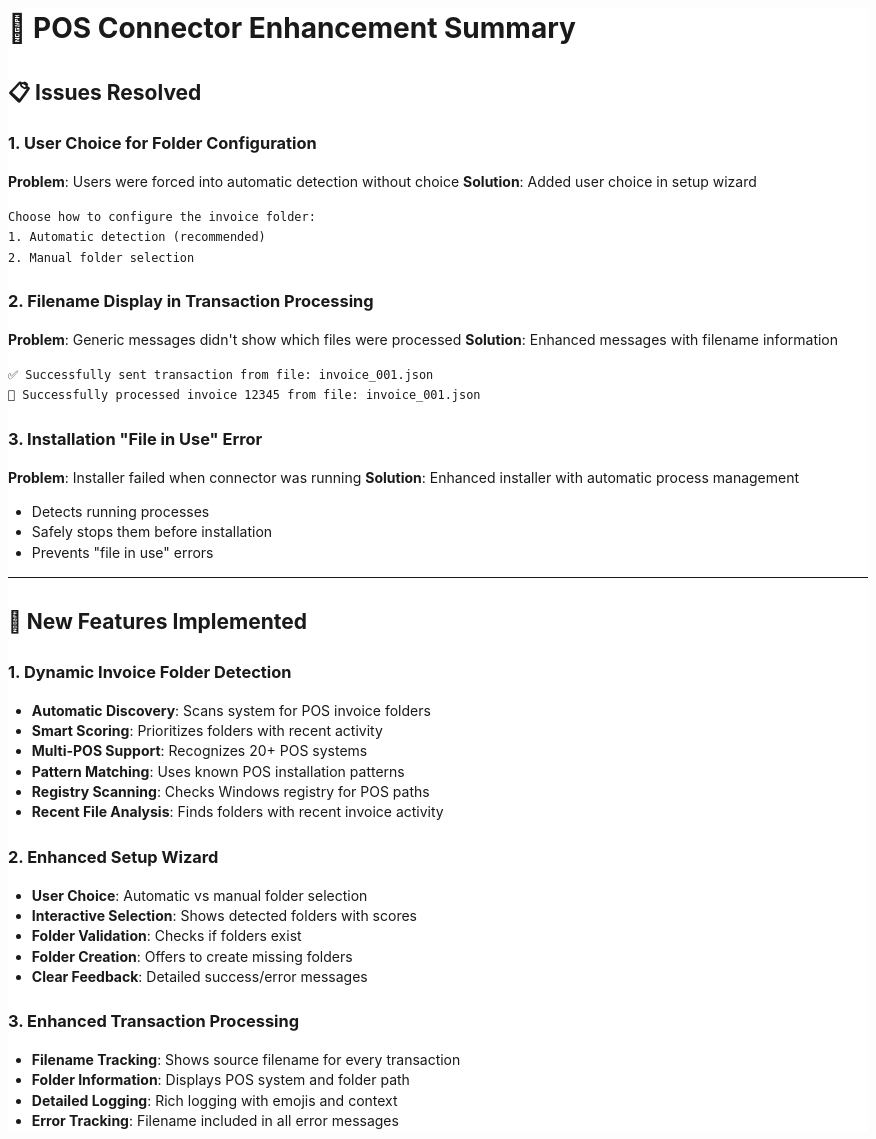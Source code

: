 # 🎯 POS Connector Enhancement Summary

## 📋 Issues Resolved

### **1. User Choice for Folder Configuration**
**Problem**: Users were forced into automatic detection without choice
**Solution**: Added user choice in setup wizard
```
Choose how to configure the invoice folder:
1. Automatic detection (recommended)
2. Manual folder selection
```

### **2. Filename Display in Transaction Processing**
**Problem**: Generic messages didn't show which files were processed
**Solution**: Enhanced messages with filename information
```
✅ Successfully sent transaction from file: invoice_001.json
📄 Successfully processed invoice 12345 from file: invoice_001.json
```

### **3. Installation "File in Use" Error**
**Problem**: Installer failed when connector was running
**Solution**: Enhanced installer with automatic process management
- Detects running processes
- Safely stops them before installation
- Prevents "file in use" errors

---

## 🚀 New Features Implemented

### **1. Dynamic Invoice Folder Detection**
- **Automatic Discovery**: Scans system for POS invoice folders
- **Smart Scoring**: Prioritizes folders with recent activity
- **Multi-POS Support**: Recognizes 20+ POS systems
- **Pattern Matching**: Uses known POS installation patterns
- **Registry Scanning**: Checks Windows registry for POS paths
- **Recent File Analysis**: Finds folders with recent invoice activity

### **2. Enhanced Setup Wizard**
- **User Choice**: Automatic vs manual folder selection
- **Interactive Selection**: Shows detected folders with scores
- **Folder Validation**: Checks if folders exist
- **Folder Creation**: Offers to create missing folders
- **Clear Feedback**: Detailed success/error messages

### **3. Enhanced Transaction Processing**
- **Filename Tracking**: Shows source filename for every transaction
- **Folder Information**: Displays POS system and folder path
- **Detailed Logging**: Rich logging with emojis and context
- **Error Tracking**: Filename included in all error messages
